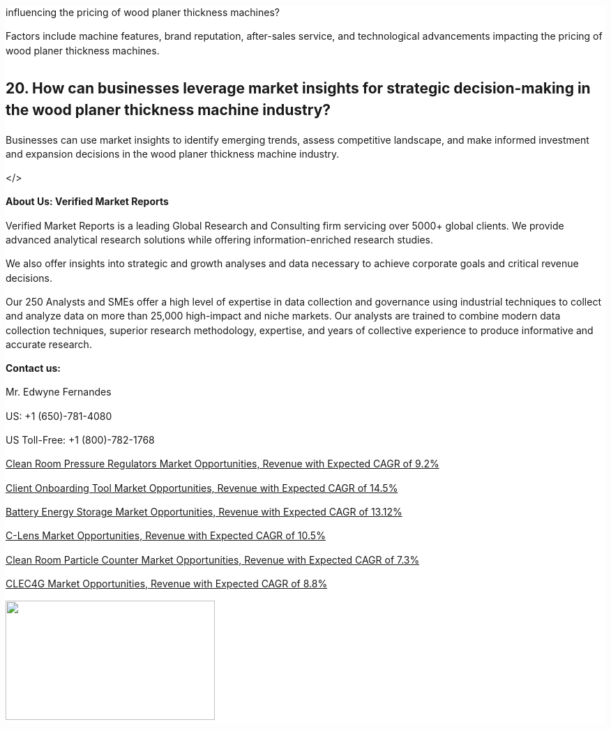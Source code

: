 influencing the pricing of wood planer thickness machines?</h2><p>Factors include machine features, brand reputation, after-sales service, and technological advancements impacting the pricing of wood planer thickness machines.</p><h2>20. How can businesses leverage market insights for strategic decision-making in the wood planer thickness machine industry?</h2><p>Businesses can use market insights to identify emerging trends, assess competitive landscape, and make informed investment and expansion decisions in the wood planer thickness machine industry.</p></body></></strong></p><p id="" class=""><strong>About Us: Verified Market Reports</strong></p><p id="" class="">Verified Market Reports is a leading Global Research and Consulting firm servicing over 5000+ global clients. We provide advanced analytical research solutions while offering information-enriched research studies.</p><p id="" class="">We also offer insights into strategic and growth analyses and data necessary to achieve corporate goals and critical revenue decisions.</p><p id="" class="">Our 250 Analysts and SMEs offer a high level of expertise in data collection and governance using industrial techniques to collect and analyze data on more than 25,000 high-impact and niche markets. Our analysts are trained to combine modern data collection techniques, superior research methodology, expertise, and years of collective experience to produce informative and accurate research.</p><p id="" class=""><strong>Contact us:</strong></p><p id="" class="">Mr. Edwyne Fernandes</p><p id="" class="">US: +1 (650)-781-4080</p><p id="" class="">US Toll-Free: +1 (800)-782-1768</p><p><a href="https://www.linkedin.com/company/market-economics-analysis/?viewAsMember=true" target="_blank">Clean Room Pressure Regulators Market Opportunities, Revenue with Expected CAGR of 9.2%</a></p> <p><a href="https://www.linkedin.com/company/market-research-and-industry-analysis/?viewAsMember=true" target="_blank">Client Onboarding Tool Market Opportunities, Revenue with Expected CAGR of 14.5%</a></p> <p><a href="https://www.linkedin.com/company/market-dynamics-analytics/?viewAsMember=true" target="_blank">Battery Energy Storage Market Opportunities, Revenue with Expected CAGR of 13.12%</a></p> <p><a href="https://www.linkedin.com/company/market-research-and-data-analytics-companies/?viewAsMember=true" target="_blank">C-Lens Market Opportunities, Revenue with Expected CAGR of 10.5%</a></p> <p><a href="https://www.linkedin.com/company/techpioneer-insights/?viewAsMember=true" target="_blank">Clean Room Particle Counter Market Opportunities, Revenue with Expected CAGR of 7.3%</a></p> <p><a href="https://www.linkedin.com/company/market-explorer-insight/?viewAsMember=true" target="_blank">CLEC4G Market Opportunities, Revenue with Expected CAGR of 8.8%</a></p> <p><img class="alignnone size-medium wp-image-20088" src="https://ffe5etoiles.com/wp-content/uploads/2024/12/MST1-300x171.png" alt="" width="300" height="171" /></p>

